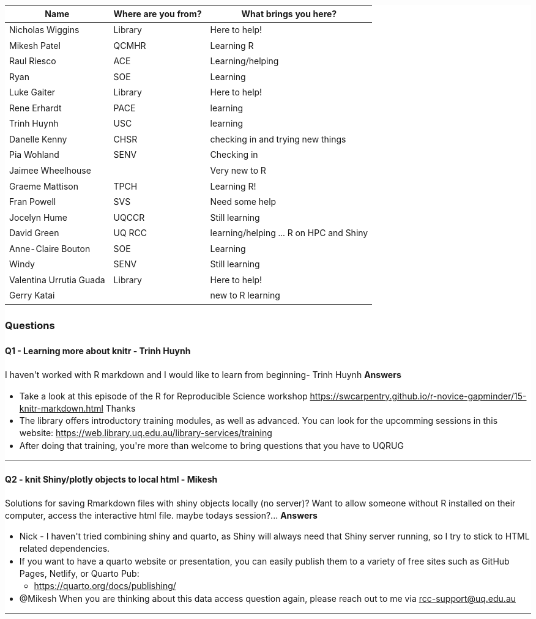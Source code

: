| Name | Where are you from? | What brings you here? |
|--------|--------|--------|
| Nicholas Wiggins | Library | Here to help! |
| Mikesh Patel | QCMHR | Learning R |
| Raul Riesco | ACE | Learning/helping |
| Ryan | SOE | Learning |
| Luke Gaiter | Library | Here to help! |
| Rene Erhardt | PACE |learning||
| Trinh Huynh |USC|learning|
| Danelle Kenny|CHSR|checking in and trying new things|
| Pia Wohland| SENV|Checking in|
| Jaimee Wheelhouse ||Very new to R|
| Graeme Mattison | TPCH | Learning R!|
| Fran Powell| SVS| Need some help |
| Jocelyn Hume | UQCCR | Still learning|
| David Green|UQ RCC|learning/helping ... R on HPC and Shiny|
|Anne-Claire Bouton | SOE | Learning |
| Windy | SENV | Still learning
| Valentina Urrutia Guada | Library | Here to help!
| Gerry Katai ||    new to R learning 


### Questions

#### Q1 - Learning more about knitr - Trinh Huynh
I haven't worked with R markdown and I would like to learn from beginning- Trinh Huynh
**Answers**
* Take a look at this episode of the R for Reproducible Science workshop https://swcarpentry.github.io/r-novice-gapminder/15-knitr-markdown.html
 Thanks
* The library offers introductory training modules, as well as advanced. You can look for the upcomming sessions in this website: https://web.library.uq.edu.au/library-services/training
* After doing that training, you're more than welcome to bring questions that you have to UQRUG

---

#### Q2 - knit Shiny/plotly objects to local html - Mikesh
Solutions for saving Rmarkdown files with shiny objects locally (no server)? Want to allow someone without R installed on their computer, access the interactive html file. maybe todays session?...
**Answers**
* Nick - I haven't tried combining shiny and quarto, as Shiny will always need that Shiny server running, so I try to stick to HTML related dependencies.
* If you want to have a quarto website or presentation, you can easily publish them to a variety of free sites such as GitHub Pages, Netlify, or Quarto Pub:
    * https://quarto.org/docs/publishing/
*  @Mikesh When you are thinking about this data access question again, please reach out to me via rcc-support@uq.edu.au

---